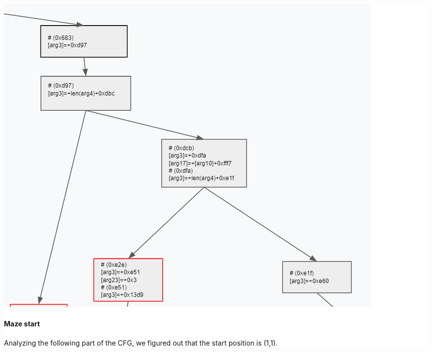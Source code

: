 ![Collection size](images/cfg_limit.png)

#### Maze start

Analyzing the following part of the CFG, we figured out that the start position is (1,1).
